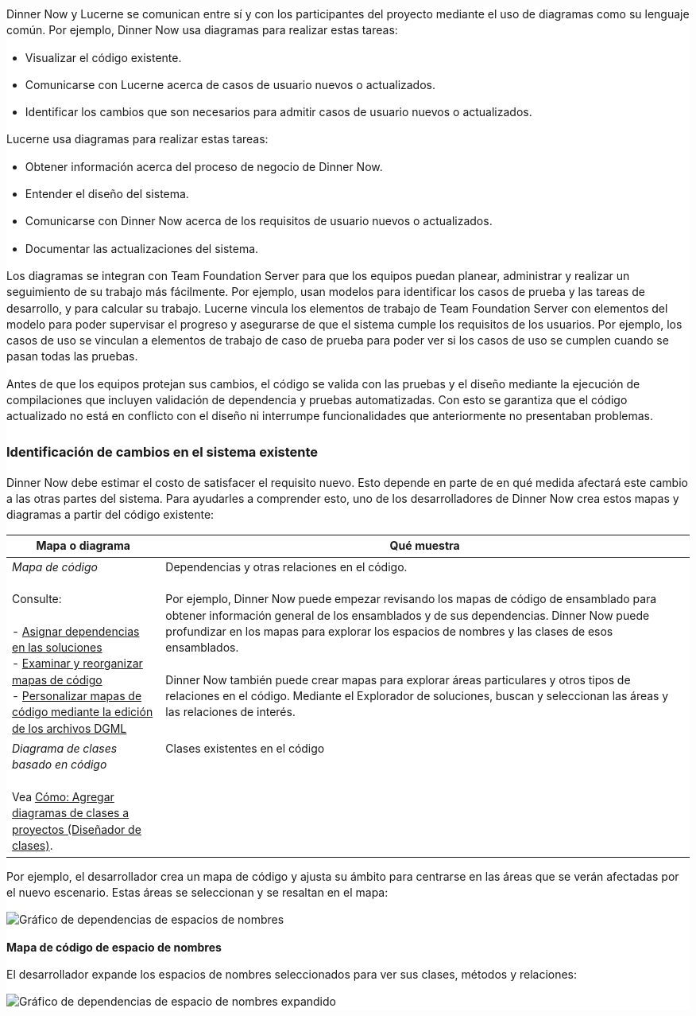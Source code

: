 Dinner Now y Lucerne se comunican entre sí y con los participantes del proyecto mediante el uso de diagramas como su lenguaje común. Por ejemplo, Dinner Now usa diagramas para realizar estas tareas:

- Visualizar el código existente.

- Comunicarse con Lucerne acerca de casos de usuario nuevos o actualizados.

- Identificar los cambios que son necesarios para admitir casos de usuario nuevos o actualizados.

Lucerne usa diagramas para realizar estas tareas:

- Obtener información acerca del proceso de negocio de Dinner Now.

- Entender el diseño del sistema.

- Comunicarse con Dinner Now acerca de los requisitos de usuario nuevos o actualizados.

- Documentar las actualizaciones del sistema.

Los diagramas se integran con Team Foundation Server para que los equipos puedan planear, administrar y realizar un seguimiento de su trabajo más fácilmente. Por ejemplo, usan modelos para identificar los casos de prueba y las tareas de desarrollo, y para calcular su trabajo. Lucerne vincula los elementos de trabajo de Team Foundation Server con elementos del modelo para poder supervisar el progreso y asegurarse de que el sistema cumple los requisitos de los usuarios. Por ejemplo, los casos de uso se vinculan a elementos de trabajo de caso de prueba para poder ver si los casos de uso se cumplen cuando se pasan todas las pruebas.

Antes de que los equipos protejan sus cambios, el código se valida con las pruebas y el diseño mediante la ejecución de compilaciones que incluyen validación de dependencia y pruebas automatizadas. Con esto se garantiza que el código actualizado no está en conflicto con el diseño ni interrumpe funcionalidades que anteriormente no presentaban problemas.

### <a name="identify-changes-to-the-existing-system"></a>Identificación de cambios en el sistema existente

Dinner Now debe estimar el costo de satisfacer el requisito nuevo. Esto depende en parte de en qué medida afectará este cambio a las otras partes del sistema. Para ayudarles a comprender esto, uno de los desarrolladores de Dinner Now crea estos mapas y diagramas a partir del código existente:

|**Mapa o diagrama**|**Qué muestra**|
|-|-|
|*Mapa de código*<br /><br /> Consulte:<br /><br /> - [Asignar dependencias en las soluciones](../modeling/map-dependencies-across-your-solutions.md)<br />- [Examinar y reorganizar mapas de código](../modeling/browse-and-rearrange-code-maps.md)<br />- [Personalizar mapas de código mediante la edición de los archivos DGML](../modeling/customize-code-maps-by-editing-the-dgml-files.md)|Dependencias y otras relaciones en el código.<br /><br /> Por ejemplo, Dinner Now puede empezar revisando los mapas de código de ensamblado para obtener información general de los ensamblados y de sus dependencias. Dinner Now puede profundizar en los mapas para explorar los espacios de nombres y las clases de esos ensamblados.<br /><br /> Dinner Now también puede crear mapas para explorar áreas particulares y otros tipos de relaciones en el código. Mediante el Explorador de soluciones, buscan y seleccionan las áreas y las relaciones de interés.|
|*Diagrama de clases basado en código*<br /><br /> Vea [Cómo: Agregar diagramas de clases a proyectos (Diseñador de clases)](../ide/class-designer/how-to-add-class-diagrams-to-projects.md).|Clases existentes en el código|

 Por ejemplo, el desarrollador crea un mapa de código y ajusta su ámbito para centrarse en las áreas que se verán afectadas por el nuevo escenario. Estas áreas se seleccionan y se resaltan en el mapa:

 ![Gráfico de dependencias de espacios de nombres](../modeling/media/namespace_reviewsystem.png)

 **Mapa de código de espacio de nombres**

 El desarrollador expande los espacios de nombres seleccionados para ver sus clases, métodos y relaciones:

 ![Gráfico de dependencias de espacio de nombres expandido](../modeling/media/dep_reviewsystem.png)
